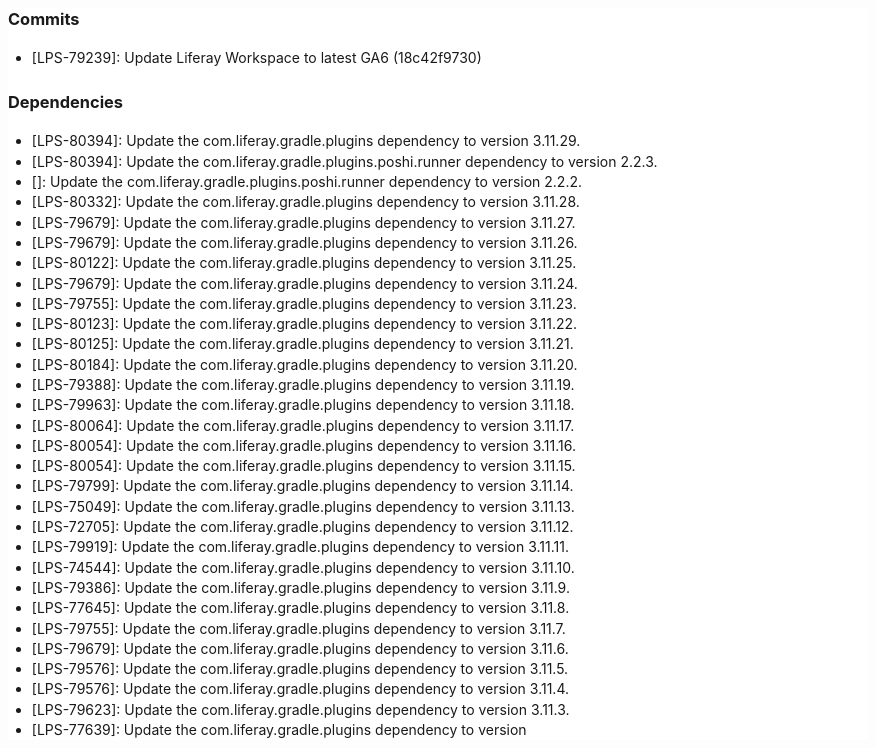 ### Commits
- [LPS-79239]: Update Liferay Workspace to latest GA6 (18c42f9730)

### Dependencies
- [LPS-80394]: Update the com.liferay.gradle.plugins dependency to version
3.11.29.
- [LPS-80394]: Update the com.liferay.gradle.plugins.poshi.runner dependency to
version 2.2.3.
- []: Update the com.liferay.gradle.plugins.poshi.runner dependency to version
2.2.2.
- [LPS-80332]: Update the com.liferay.gradle.plugins dependency to version
3.11.28.
- [LPS-79679]: Update the com.liferay.gradle.plugins dependency to version
3.11.27.
- [LPS-79679]: Update the com.liferay.gradle.plugins dependency to version
3.11.26.
- [LPS-80122]: Update the com.liferay.gradle.plugins dependency to version
3.11.25.
- [LPS-79679]: Update the com.liferay.gradle.plugins dependency to version
3.11.24.
- [LPS-79755]: Update the com.liferay.gradle.plugins dependency to version
3.11.23.
- [LPS-80123]: Update the com.liferay.gradle.plugins dependency to version
3.11.22.
- [LPS-80125]: Update the com.liferay.gradle.plugins dependency to version
3.11.21.
- [LPS-80184]: Update the com.liferay.gradle.plugins dependency to version
3.11.20.
- [LPS-79388]: Update the com.liferay.gradle.plugins dependency to version
3.11.19.
- [LPS-79963]: Update the com.liferay.gradle.plugins dependency to version
3.11.18.
- [LPS-80064]: Update the com.liferay.gradle.plugins dependency to version
3.11.17.
- [LPS-80054]: Update the com.liferay.gradle.plugins dependency to version
3.11.16.
- [LPS-80054]: Update the com.liferay.gradle.plugins dependency to version
3.11.15.
- [LPS-79799]: Update the com.liferay.gradle.plugins dependency to version
3.11.14.
- [LPS-75049]: Update the com.liferay.gradle.plugins dependency to version
3.11.13.
- [LPS-72705]: Update the com.liferay.gradle.plugins dependency to version
3.11.12.
- [LPS-79919]: Update the com.liferay.gradle.plugins dependency to version
3.11.11.
- [LPS-74544]: Update the com.liferay.gradle.plugins dependency to version
3.11.10.
- [LPS-79386]: Update the com.liferay.gradle.plugins dependency to version
3.11.9.
- [LPS-77645]: Update the com.liferay.gradle.plugins dependency to version
3.11.8.
- [LPS-79755]: Update the com.liferay.gradle.plugins dependency to version
3.11.7.
- [LPS-79679]: Update the com.liferay.gradle.plugins dependency to version
3.11.6.
- [LPS-79576]: Update the com.liferay.gradle.plugins dependency to version
3.11.5.
- [LPS-79576]: Update the com.liferay.gradle.plugins dependency to version
3.11.4.
- [LPS-79623]: Update the com.liferay.gradle.plugins dependency to version
3.11.3.
- [LPS-77639]: Update the com.liferay.gradle.plugins dependency to version